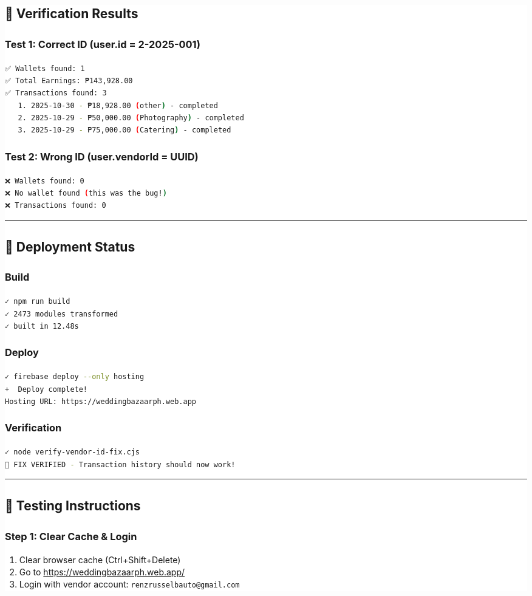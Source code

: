 ## 🧪 Verification Results

### Test 1: Correct ID (user.id = 2-2025-001)
```bash
✅ Wallets found: 1
✅ Total Earnings: ₱143,928.00
✅ Transactions found: 3
   1. 2025-10-30 - ₱18,928.00 (other) - completed
   2. 2025-10-29 - ₱50,000.00 (Photography) - completed
   3. 2025-10-29 - ₱75,000.00 (Catering) - completed
```

### Test 2: Wrong ID (user.vendorId = UUID)
```bash
❌ Wallets found: 0
❌ No wallet found (this was the bug!)
❌ Transactions found: 0
```

---

## 🚀 Deployment Status

### Build
```bash
✓ npm run build
✓ 2473 modules transformed
✓ built in 12.48s
```

### Deploy
```bash
✓ firebase deploy --only hosting
+  Deploy complete!
Hosting URL: https://weddingbazaarph.web.app
```

### Verification
```bash
✓ node verify-vendor-id-fix.cjs
🎉 FIX VERIFIED - Transaction history should now work!
```

---

## 🎯 Testing Instructions

### Step 1: Clear Cache & Login
1. Clear browser cache (Ctrl+Shift+Delete)
2. Go to https://weddingbazaarph.web.app/
3. Login with vendor account: `renzrusselbauto@gmail.com`
